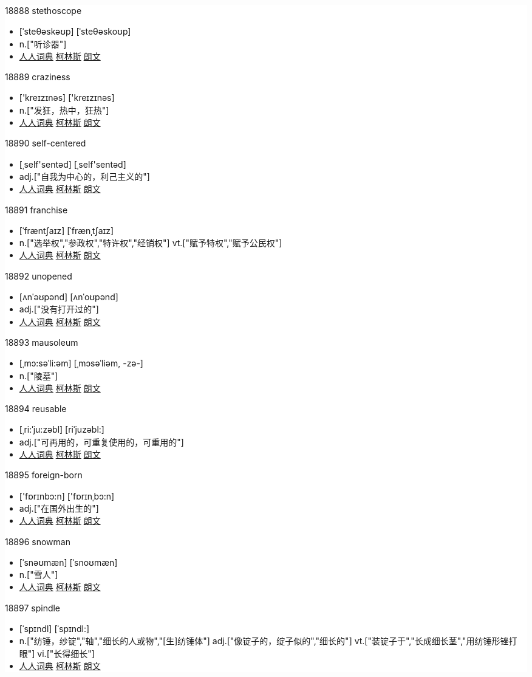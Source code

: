 18888 stethoscope 
- [ˈsteθəskəʊp]  [ˈsteθəskoʊp] 
- n.["听诊器"]   
- [人人词典](https://www.91dict.com/words?w=stethoscope) [柯林斯](https://www.collinsdictionary.com/zh/dictionary/english/stethoscope) [朗文](https://www.ldoceonline.com/dictionary/stethoscope) 

18889 craziness 
- ['kreɪzɪnəs]  ['kreɪzɪnəs] 
- n.["发狂，热中，狂热"]   
- [人人词典](https://www.91dict.com/words?w=craziness) [柯林斯](https://www.collinsdictionary.com/zh/dictionary/english/craziness) [朗文](https://www.ldoceonline.com/dictionary/craziness) 

18890 self-centered 
- [ˌself'sentəd]  [ˌself'sentəd] 
- adj.["自我为中心的，利己主义的"]   
- [人人词典](https://www.91dict.com/words?w=self-centered) [柯林斯](https://www.collinsdictionary.com/zh/dictionary/english/self-centered) [朗文](https://www.ldoceonline.com/dictionary/self-centered) 

18891 franchise 
- [ˈfræntʃaɪz]  [ˈfrænˌtʃaɪz] 
- n.["选举权","参政权","特许权","经销权"]  vt.["赋予特权","赋予公民权"]   
- [人人词典](https://www.91dict.com/words?w=franchise) [柯林斯](https://www.collinsdictionary.com/zh/dictionary/english/franchise) [朗文](https://www.ldoceonline.com/dictionary/franchise) 

18892 unopened 
- [ʌnˈəʊpənd]  [ʌnˈoʊpənd] 
- adj.["没有打开过的"]   
- [人人词典](https://www.91dict.com/words?w=unopened) [柯林斯](https://www.collinsdictionary.com/zh/dictionary/english/unopened) [朗文](https://www.ldoceonline.com/dictionary/unopened) 

18893 mausoleum 
- [ˌmɔ:səˈli:əm]  [ˌmɔsəˈliəm, -zə-] 
- n.["陵墓"]   
- [人人词典](https://www.91dict.com/words?w=mausoleum) [柯林斯](https://www.collinsdictionary.com/zh/dictionary/english/mausoleum) [朗文](https://www.ldoceonline.com/dictionary/mausoleum) 

18894 reusable 
- [ˌri:ˈju:zəbl]  [riˈjuzəbl:] 
- adj.["可再用的，可重复使用的，可重用的"]   
- [人人词典](https://www.91dict.com/words?w=reusable) [柯林斯](https://www.collinsdictionary.com/zh/dictionary/english/reusable) [朗文](https://www.ldoceonline.com/dictionary/reusable) 

18895 foreign-born 
- ['fɒrɪnbɔ:n]  ['fɒrɪnˌbɔ:n] 
- adj.["在国外出生的"]   
- [人人词典](https://www.91dict.com/words?w=foreign-born) [柯林斯](https://www.collinsdictionary.com/zh/dictionary/english/foreign-born) [朗文](https://www.ldoceonline.com/dictionary/foreign-born) 

18896 snowman 
- [ˈsnəʊmæn]  [ˈsnoʊmæn] 
- n.["雪人"]   
- [人人词典](https://www.91dict.com/words?w=snowman) [柯林斯](https://www.collinsdictionary.com/zh/dictionary/english/snowman) [朗文](https://www.ldoceonline.com/dictionary/snowman) 

18897 spindle 
- [ˈspɪndl]  [ˈspɪndl:] 
- n.["纺锤，纱锭","轴","细长的人或物","[生]纺锤体"]  adj.["像锭子的，绽子似的","细长的"]  vt.["装锭子于","长成细长茎","用纺锤形锉打眼"]  vi.["长得细长"]   
- [人人词典](https://www.91dict.com/words?w=spindle) [柯林斯](https://www.collinsdictionary.com/zh/dictionary/english/spindle) [朗文](https://www.ldoceonline.com/dictionary/spindle) 
